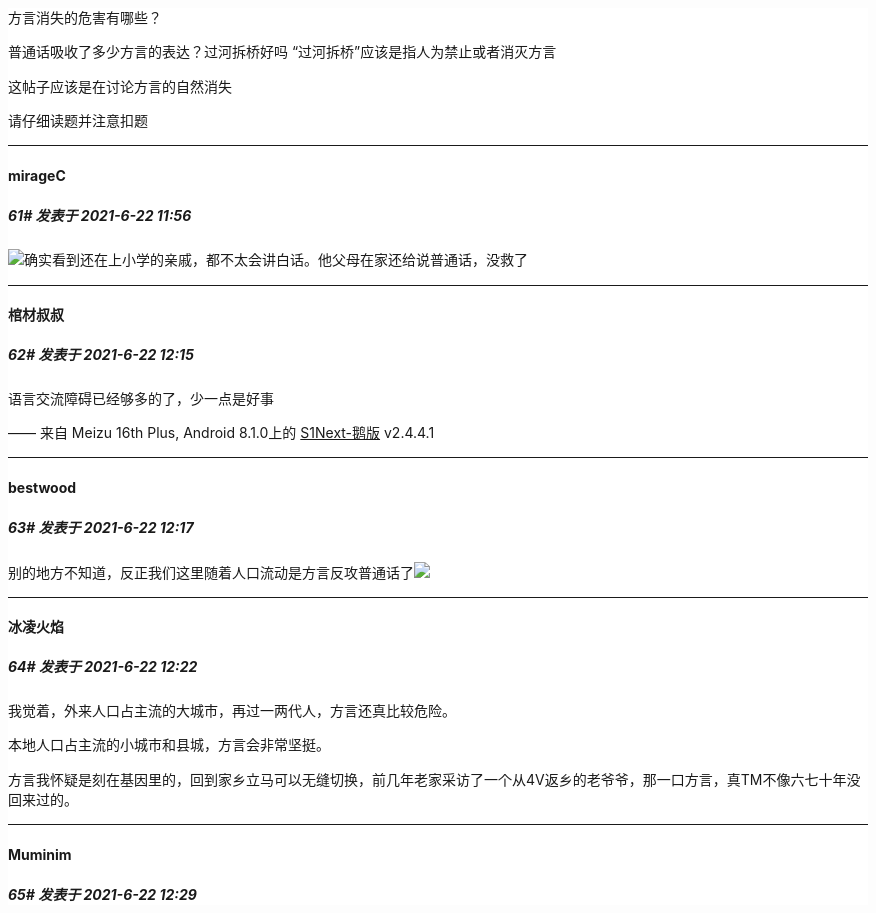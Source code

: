 方言消失的危害有哪些？

普通话吸收了多少方言的表达？过河拆桥好吗</blockquote>
“过河拆桥”应该是指人为禁止或者消灭方言


这帖子应该是在讨论方言的自然消失


请仔细读题并注意扣题




*****

####  mirageC  
##### 61#       发表于 2021-6-22 11:56


<img src="https://static.saraba1st.com/image/smiley/face2017/015.png" referrerpolicy="no-referrer">确实看到还在上小学的亲戚，都不太会讲白话。他父母在家还给说普通话，没救了


*****

####  棺材叔叔  
##### 62#       发表于 2021-6-22 12:15


语言交流障碍已经够多的了，少一点是好事

—— 来自 Meizu 16th Plus, Android 8.1.0上的 [S1Next-鹅版](https://github.com/ykrank/S1-Next/releases) v2.4.4.1


*****

####  bestwood  
##### 63#       发表于 2021-6-22 12:17


别的地方不知道，反正我们这里随着人口流动是方言反攻普通话了<img src="https://static.saraba1st.com/image/smiley/face2017/057.png" referrerpolicy="no-referrer">


*****

####  冰凌火焰  
##### 64#       发表于 2021-6-22 12:22


我觉着，外来人口占主流的大城市，再过一两代人，方言还真比较危险。

本地人口占主流的小城市和县城，方言会非常坚挺。

方言我怀疑是刻在基因里的，回到家乡立马可以无缝切换，前几年老家采访了一个从4V返乡的老爷爷，那一口方言，真TM不像六七十年没回来过的。


*****

####  Muminim  
##### 65#       发表于 2021-6-22 12:29
